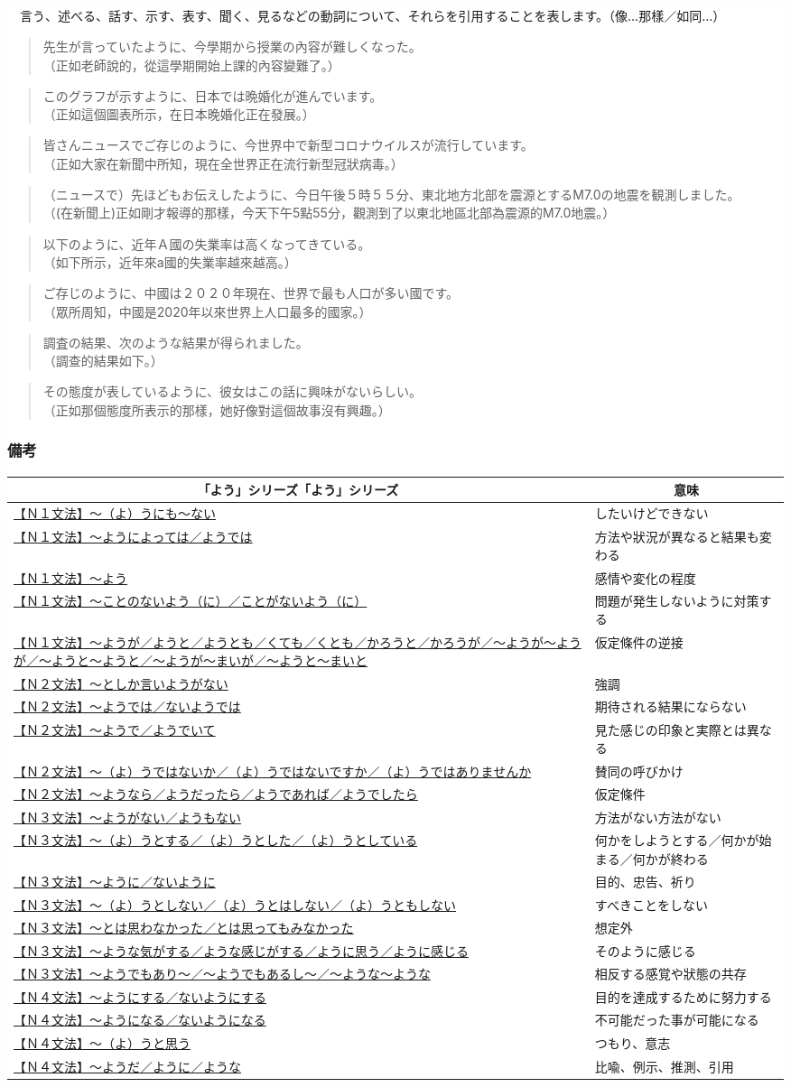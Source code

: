 　言う、述べる、話す、示す、表す、聞く、見るなどの動詞について、それらを引用することを表します。（像…那樣／如同…）

>先生が言っていたように、今學期から授業の內容が難しくなった。  
（正如老師說的，從這學期開始上課的內容變難了。）  

>このグラフが示すように、日本では晩婚化が進んでいます。  
（正如這個圖表所示，在日本晚婚化正在發展。）  

>皆さんニュースでご存じのように、今世界中で新型コロナウイルスが流行しています。  
（正如大家在新聞中所知，現在全世界正在流行新型冠狀病毒。）  

>（ニュースで）先ほどもお伝えしたように、今日午後５時５５分、東北地方北部を震源とするM7.0の地震を観測しました。  
（(在新聞上)正如剛才報導的那樣，今天下午5點55分，觀測到了以東北地區北部為震源的M7.0地震。）  

>以下のように、近年Ａ國の失業率は高くなってきている。  
（如下所示，近年來a國的失業率越來越高。）  

>ご存じのように、中國は２０２０年現在、世界で最も人口が多い國です。  
（眾所周知，中國是2020年以來世界上人口最多的國家。）  

>調査の結果、次のような結果が得られました。  
（調查的結果如下。）  

>その態度が表しているように、彼女はこの話に興味がないらしい。  
（正如那個態度所表示的那樣，她好像對這個故事沒有興趣。）


### 備考
| 「よう」シリーズ「よう」シリーズ                                                                                                                                                           | 意味                                           |
| ------------------------------------------------------------------------------------------------------------------------------------------------------------------------------------------ | ---------------------------------------------- |
| [【Ｎ１文法】～（よ）うにも～ない](https://nihongonosensei.net/?p=5978)                                                                                                                    | したいけどできない                             |
| [【Ｎ１文法】～ようによっては／ようでは](https://nihongonosensei.net/?p=7983)                                                                                                              | 方法や狀況が異なると結果も変わる               |
| [【Ｎ１文法】～よう](https://nihongonosensei.net/?p=7979)                                                                                                                                  | 感情や変化の程度                               |
| [【Ｎ１文法】～ことのないよう（に）／ことがないよう（に）](https://nihongonosensei.net/?p=9197)                                                                                            | 問題が発生しないように対策する                 |
| [【Ｎ１文法】～ようが／ようと／ようとも／くても／くとも／かろうと／かろうが／～ようが～ようが／～ようと～ようと／～ようが～まいが／～ようと～まいと](https://nihongonosensei.net/?p=20098) | 仮定條件の逆接                                 |
| [【Ｎ２文法】～としか言いようがない](https://nihongonosensei.net/?p=9462)                                                                                                                  | 強調                                           |
| [【Ｎ２文法】～ようでは／ないようでは](https://nihongonosensei.net/?p=12987)                                                                                                               | 期待される結果にならない                       |
| [【Ｎ２文法】～ようで／ようでいて](https://nihongonosensei.net/?p=12995)                                                                                                                   | 見た感じの印象と実際とは異なる                 |
| [【Ｎ２文法】～（よ）うではないか／（よ）うではないですか／（よ）うではありませんか](https://nihongonosensei.net/?p=13136)                                                                 | 賛同の呼びかけ                                 |
| [【Ｎ２文法】～ようなら／ようだったら／ようであれば／ようでしたら](https://nihongonosensei.net/?p=20116)                                                                                   | 仮定條件                                       |
| [【Ｎ３文法】～ようがない／ようもない](https://nihongonosensei.net/?p=7981)                                                                                                                | 方法がない方法がない                           |
| [【Ｎ３文法】～（よ）うとする／（よ）うとした／（よ）うとしている](https://nihongonosensei.net/?p=8730)                                                                                    | 何かをしようとする／何かが始まる／何かが終わる |
| [【Ｎ３文法】～ように／ないように](https://nihongonosensei.net/?p=8710)                                                                                                                    | 目的、忠告、祈り                               |
| [【Ｎ３文法】～（よ）うとしない／（よ）うとはしない／（よ）うともしない](https://nihongonosensei.net/?p=20103)                                                                             | すべきことをしない                             |
| [【Ｎ３文法】～とは思わなかった／とは思ってもみなかった](https://nihongonosensei.net/?p=20105)                                                                                             | 想定外                                         |
| [【Ｎ３文法】～ような気がする／ような感じがする／ように思う／ように感じる](https://nihongonosensei.net/?p=20112)                                                                           | そのように感じる                               |
| [【Ｎ３文法】～ようでもあり～／～ようでもあるし～／～ような～ような](https://nihongonosensei.net/?p=20114)                                                                                 | 相反する感覚や狀態の共存                       |
| [【Ｎ４文法】～ようにする／ないようにする](https://nihongonosensei.net/?p=18305)                                                                                                           | 目的を達成するために努力する                   |
| [【Ｎ４文法】～ようになる／ないようになる](https://nihongonosensei.net/?p=18307)                                                                                                           | 不可能だった事が可能になる                     |
| [【Ｎ４文法】～（よ）うと思う](https://nihongonosensei.net/?p=20101)                                                                                                                       | つもり、意志                                   |
| [【Ｎ４文法】～ようだ／ように／ような](https://nihongonosensei.net/?p=20107)                                                                                                               | 比喩、例示、推測、引用                         |
